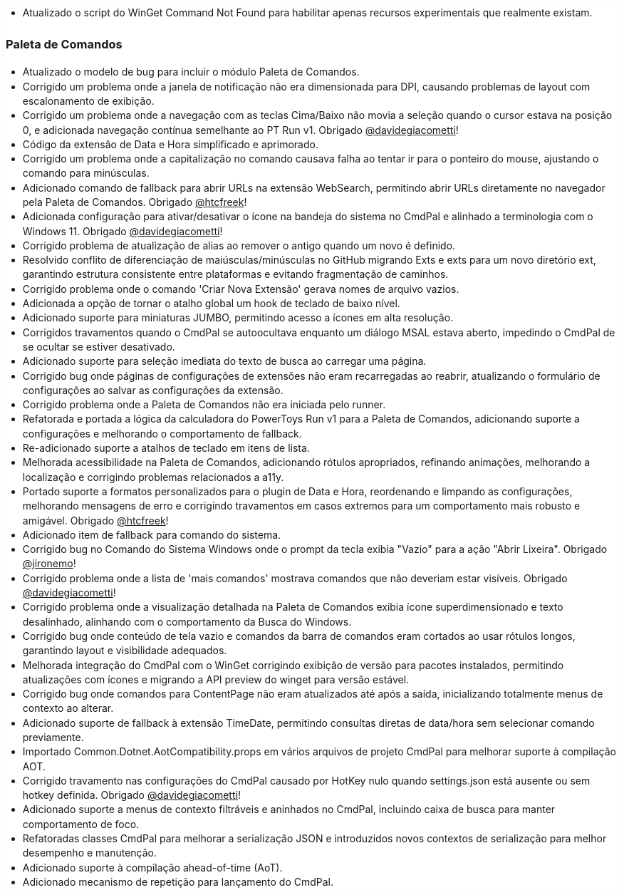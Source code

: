  - Atualizado o script do WinGet Command Not Found para habilitar apenas recursos experimentais que realmente existam.

### Paleta de Comandos

 - Atualizado o modelo de bug para incluir o módulo Paleta de Comandos.
 - Corrigido um problema onde a janela de notificação não era dimensionada para DPI, causando problemas de layout com escalonamento de exibição.
 - Corrigido um problema onde a navegação com as teclas Cima/Baixo não movia a seleção quando o cursor estava na posição 0, e adicionada navegação contínua semelhante ao PT Run v1. Obrigado [@davidegiacometti](https://github.com/davidegiacometti)!
 - Código da extensão de Data e Hora simplificado e aprimorado.
 - Corrigido um problema onde a capitalização no comando causava falha ao tentar ir para o ponteiro do mouse, ajustando o comando para minúsculas.
 - Adicionado comando de fallback para abrir URLs na extensão WebSearch, permitindo abrir URLs diretamente no navegador pela Paleta de Comandos. Obrigado [@htcfreek](https://github.com/htcfreek)!
 - Adicionada configuração para ativar/desativar o ícone na bandeja do sistema no CmdPal e alinhado a terminologia com o Windows 11. Obrigado [@davidegiacometti](https://github.com/davidegiacometti)!
 - Corrigido problema de atualização de alias ao remover o antigo quando um novo é definido.
 - Resolvido conflito de diferenciação de maiúsculas/minúsculas no GitHub migrando Exts e exts para um novo diretório ext, garantindo estrutura consistente entre plataformas e evitando fragmentação de caminhos.
 - Corrigido problema onde o comando 'Criar Nova Extensão' gerava nomes de arquivo vazios.
 - Adicionada a opção de tornar o atalho global um hook de teclado de baixo nível.
 - Adicionado suporte para miniaturas JUMBO, permitindo acesso a ícones em alta resolução.
 - Corrigidos travamentos quando o CmdPal se autoocultava enquanto um diálogo MSAL estava aberto, impedindo o CmdPal de se ocultar se estiver desativado.
 - Adicionado suporte para seleção imediata do texto de busca ao carregar uma página.
 - Corrigido bug onde páginas de configurações de extensões não eram recarregadas ao reabrir, atualizando o formulário de configurações ao salvar as configurações da extensão.
 - Corrigido problema onde a Paleta de Comandos não era iniciada pelo runner.
 - Refatorada e portada a lógica da calculadora do PowerToys Run v1 para a Paleta de Comandos, adicionando suporte a configurações e melhorando o comportamento de fallback.
 - Re-adicionado suporte a atalhos de teclado em itens de lista.
 - Melhorada acessibilidade na Paleta de Comandos, adicionando rótulos apropriados, refinando animações, melhorando a localização e corrigindo problemas relacionados a a11y.
 - Portado suporte a formatos personalizados para o plugin de Data e Hora, reordenando e limpando as configurações, melhorando mensagens de erro e corrigindo travamentos em casos extremos para um comportamento mais robusto e amigável. Obrigado [@htcfreek](https://github.com/htcfreek)!
 - Adicionado item de fallback para comando do sistema.
 - Corrigido bug no Comando do Sistema Windows onde o prompt da tecla exibia "Vazio" para a ação "Abrir Lixeira". Obrigado [@jironemo](https://github.com/jironemo)!
 - Corrigido problema onde a lista de 'mais comandos' mostrava comandos que não deveriam estar visíveis. Obrigado [@davidegiacometti](https://github.com/davidegiacometti)!
 - Corrigido problema onde a visualização detalhada na Paleta de Comandos exibia ícone superdimensionado e texto desalinhado, alinhando com o comportamento da Busca do Windows.
 - Corrigido bug onde conteúdo de tela vazio e comandos da barra de comandos eram cortados ao usar rótulos longos, garantindo layout e visibilidade adequados.
 - Melhorada integração do CmdPal com o WinGet corrigindo exibição de versão para pacotes instalados, permitindo atualizações com ícones e migrando a API preview do winget para versão estável.
 - Corrigido bug onde comandos para ContentPage não eram atualizados até após a saída, inicializando totalmente menus de contexto ao alterar.
 - Adicionado suporte de fallback à extensão TimeDate, permitindo consultas diretas de data/hora sem selecionar comando previamente.
 - Importado Common.Dotnet.AotCompatibility.props em vários arquivos de projeto CmdPal para melhorar suporte à compilação AOT.
 - Corrigido travamento nas configurações do CmdPal causado por HotKey nulo quando settings.json está ausente ou sem hotkey definida. Obrigado [@davidegiacometti](https://github.com/davidegiacometti)!
 - Adicionado suporte a menus de contexto filtráveis e aninhados no CmdPal, incluindo caixa de busca para manter comportamento de foco.
 - Refatoradas classes CmdPal para melhorar a serialização JSON e introduzidos novos contextos de serialização para melhor desempenho e manutenção.
 - Adicionado suporte à compilação ahead-of-time (AoT).
 - Adicionado mecanismo de repetição para lançamento do CmdPal.